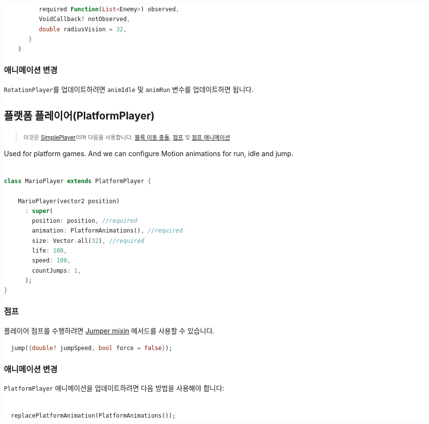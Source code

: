 ```dart
          required Function(List<Enemy>) observed,
          VoidCallback? notObserved,
          double radiusVision = 32,
       }
    )

```

### 애니메이션 변경

`RotationPlayer`를 업데이트하려면 `animIdle` 및 `animRun` 변수를 업데이트하면 됩니다.

## 플랫폼 플레이어(PlatformPlayer)

> <small>이것은 [SimplePlayer](#SimplePlayer)이며 다음을 사용합니다.
[블록 이동 충돌](#TODO),
[점프](#TODO)
및 [점프 애니메이션](#TODO)</small>

Used for platform games. And we can configure Motion animations for run, idle and jump.

```dart

class MarioPlayer extends PlatformPlayer {

    MarioPlayer(vector2 position)
      : super(
        position: position, //required
        animation: PlatformAnimations(), //required
        size: Vector.all(32), //required
        life: 100,
        speed: 100,
        countJumps: 1,
      );
}

```

### 점프

플레이어 점프를 수행하려면 [Jumper mixin](#TODO) 메서드를 사용할 수 있습니다.

```dart
  jump({double? jumpSpeed, bool force = false});

```


### 애니메이션 변경

`PlatformPlayer` 애니메이션을 업데이트하려면 다음 방법을 사용해야 합니다:

```dart

  replacePlatformAnimation(PlatformAnimations());

```
